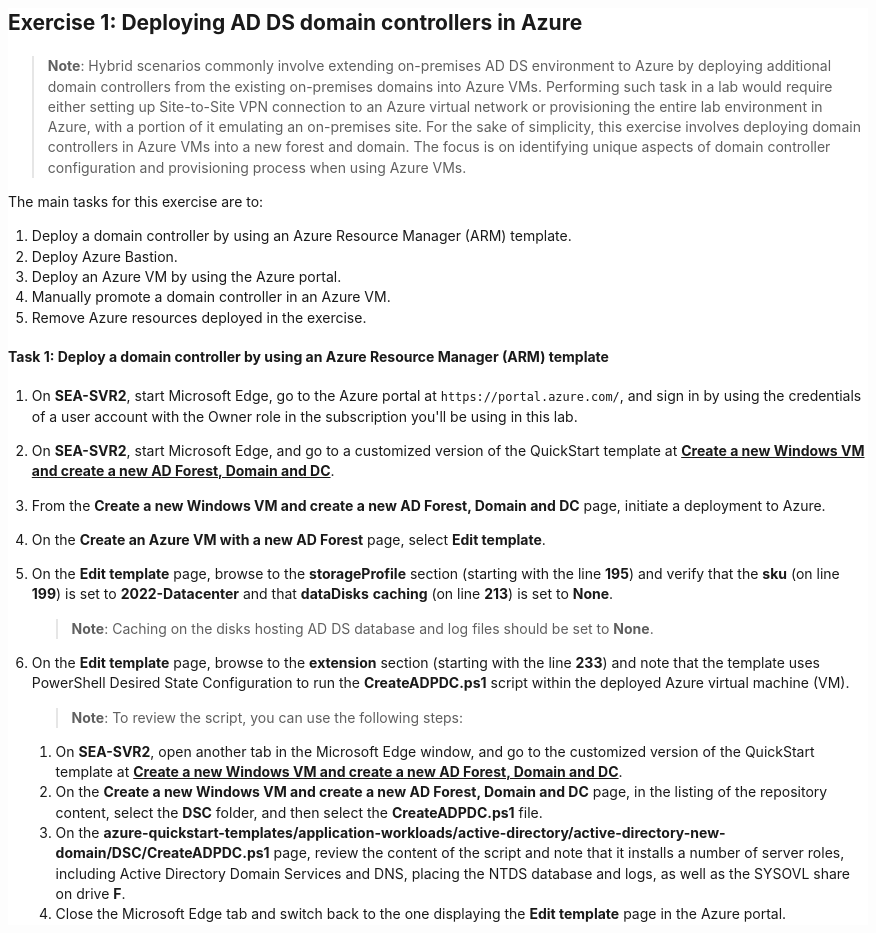 ## Exercise 1: Deploying AD DS domain controllers in Azure

> **Note**: Hybrid scenarios commonly involve extending on-premises AD DS environment to Azure by deploying additional domain controllers from the existing on-premises domains into Azure VMs. Performing such task in a lab would require either setting up Site-to-Site VPN connection to an Azure virtual network or provisioning the entire lab environment in Azure, with a portion of it emulating an on-premises site. For the sake of simplicity, this exercise involves deploying domain controllers in Azure VMs into a new forest and domain. The focus is on identifying unique aspects of domain controller configuration and provisioning process when using Azure VMs.

The main tasks for this exercise are to:

1. Deploy a domain controller by using an Azure Resource Manager (ARM) template.
1. Deploy Azure Bastion. 
1. Deploy an Azure VM by using the Azure portal.
1. Manually promote a domain controller in an Azure VM.
1. Remove Azure resources deployed in the exercise.

#### Task 1: Deploy a domain controller by using an Azure Resource Manager (ARM) template

1. On **SEA-SVR2**, start Microsoft Edge, go to the Azure portal at `https://portal.azure.com/`, and sign in by using the credentials of a user account with the Owner role in the subscription you'll be using in this lab.
1. On **SEA-SVR2**, start Microsoft Edge, and go to a customized version of the QuickStart template at **[Create a new Windows VM and create a new AD Forest, Domain and DC](https://github.com/az140mp/azure-quickstart-templates/tree/master/application-workloads/active-directory/active-directory-new-domain)**. 
1. From the **Create a new Windows VM and create a new AD Forest, Domain and DC** page, initiate a deployment to Azure. 
1. On the **Create an Azure VM with a new AD Forest** page, select **Edit template**.
1. On the **Edit template** page, browse to the **storageProfile** section (starting with the line **195**) and verify that the **sku** (on line **199**) is set to **2022-Datacenter** and that **dataDisks** **caching** (on line **213**) is set to **None**.

   > **Note**: Caching on the disks hosting AD DS database and log files should be set to **None**.

1. On the **Edit template** page, browse to the **extension** section (starting with the line **233**) and note that the template uses PowerShell Desired State Configuration to run the **CreateADPDC.ps1** script within the deployed Azure virtual machine (VM).

   > **Note**: To review the script, you can use the following steps:

   1. On **SEA-SVR2**, open another tab in the Microsoft Edge window, and go to the customized version of the QuickStart template at **[Create a new Windows VM and create a new AD Forest, Domain and DC](https://github.com/az140mp/azure-quickstart-templates/tree/master/application-workloads/active-directory/active-directory-new-domain)**.
   1. On the **Create a new Windows VM and create a new AD Forest, Domain and DC** page, in the listing of the repository content, select the **DSC** folder, and then select the **CreateADPDC.ps1** file.
   1. On the **azure-quickstart-templates/application-workloads/active-directory/active-directory-new-domain/DSC/CreateADPDC.ps1** page, review the content of the script and note that it installs a number of server roles, including Active Directory Domain Services and DNS, placing the NTDS database and logs, as well as the SYSOVL share on drive **F**. 
   1. Close the Microsoft Edge tab and switch back to the one displaying the **Edit template** page in the Azure portal.
